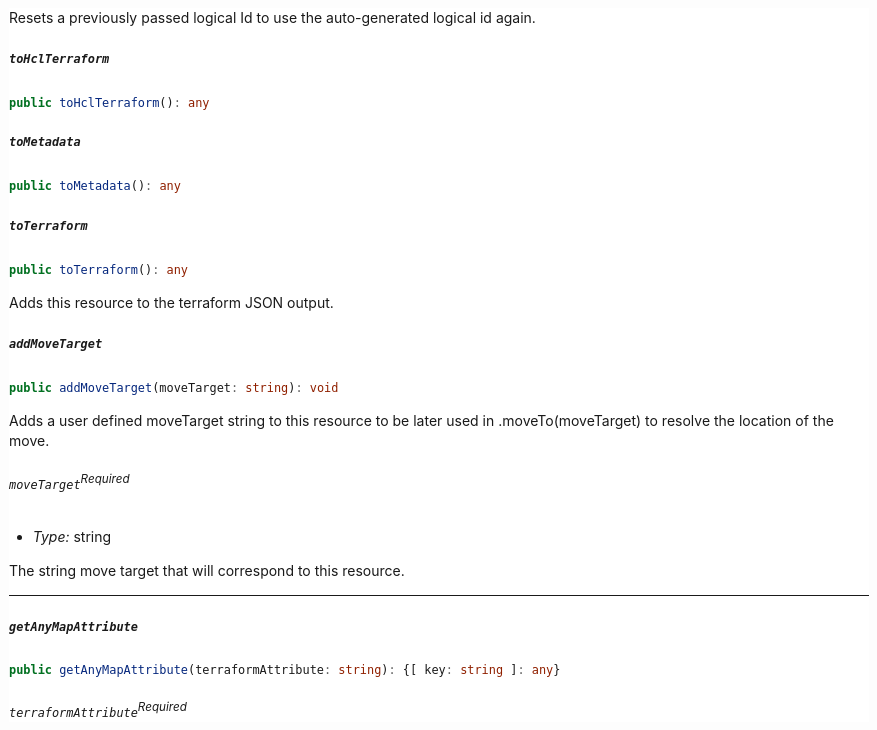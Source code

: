 Resets a previously passed logical Id to use the auto-generated logical id again.

##### `toHclTerraform` <a name="toHclTerraform" id="@cdktf/provider-snowflake.streamGrant.StreamGrant.toHclTerraform"></a>

```typescript
public toHclTerraform(): any
```

##### `toMetadata` <a name="toMetadata" id="@cdktf/provider-snowflake.streamGrant.StreamGrant.toMetadata"></a>

```typescript
public toMetadata(): any
```

##### `toTerraform` <a name="toTerraform" id="@cdktf/provider-snowflake.streamGrant.StreamGrant.toTerraform"></a>

```typescript
public toTerraform(): any
```

Adds this resource to the terraform JSON output.

##### `addMoveTarget` <a name="addMoveTarget" id="@cdktf/provider-snowflake.streamGrant.StreamGrant.addMoveTarget"></a>

```typescript
public addMoveTarget(moveTarget: string): void
```

Adds a user defined moveTarget string to this resource to be later used in .moveTo(moveTarget) to resolve the location of the move.

###### `moveTarget`<sup>Required</sup> <a name="moveTarget" id="@cdktf/provider-snowflake.streamGrant.StreamGrant.addMoveTarget.parameter.moveTarget"></a>

- *Type:* string

The string move target that will correspond to this resource.

---

##### `getAnyMapAttribute` <a name="getAnyMapAttribute" id="@cdktf/provider-snowflake.streamGrant.StreamGrant.getAnyMapAttribute"></a>

```typescript
public getAnyMapAttribute(terraformAttribute: string): {[ key: string ]: any}
```

###### `terraformAttribute`<sup>Required</sup> <a name="terraformAttribute" id="@cdktf/provider-snowflake.streamGrant.StreamGrant.getAnyMapAttribute.parameter.terraformAttribute"></a>
